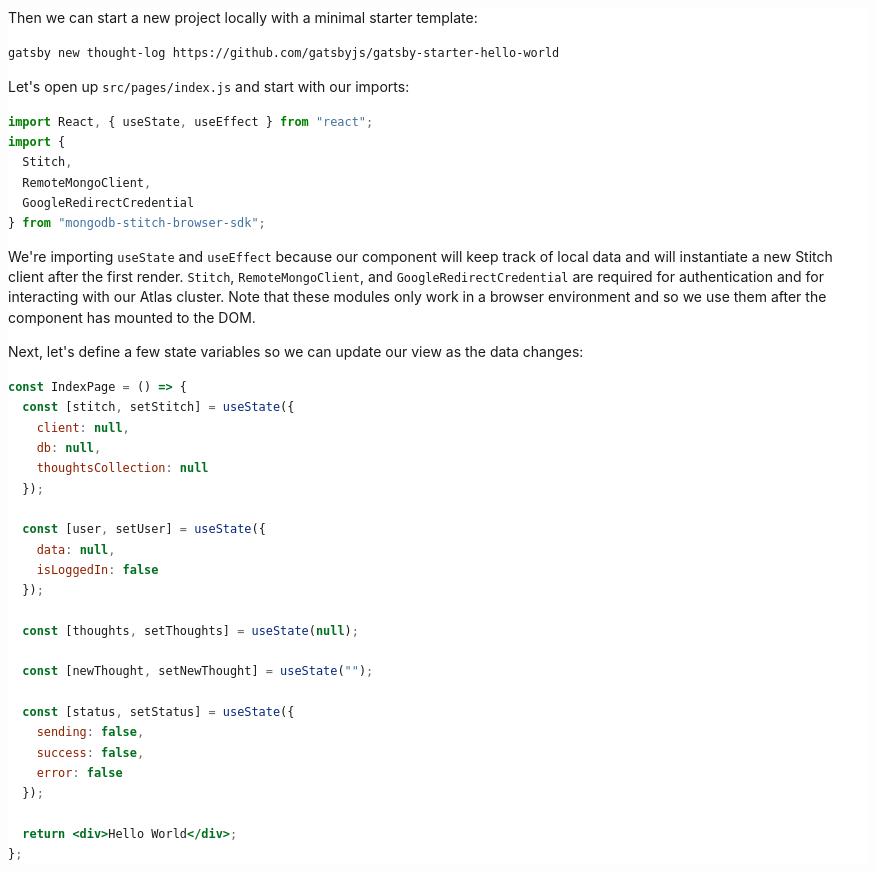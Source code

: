 Then we can start a new project locally with a minimal starter template:

```sh
gatsby new thought-log https://github.com/gatsbyjs/gatsby-starter-hello-world
```

Let's open up `src/pages/index.js` and start with our imports:

```jsx
import React, { useState, useEffect } from "react";
import {
  Stitch,
  RemoteMongoClient,
  GoogleRedirectCredential
} from "mongodb-stitch-browser-sdk";
```

We're importing `useState` and `useEffect` because our component
will keep track of local data and will instantiate a new Stitch
client after the first render. `Stitch`, `RemoteMongoClient`, and `GoogleRedirectCredential` are required for authentication and for
interacting with our Atlas cluster. Note that these modules only
work in a browser environment and so we use them after the component
has mounted to the DOM.

Next, let's define a few state variables so we can update our view as
the data changes:

```jsx
const IndexPage = () => {
  const [stitch, setStitch] = useState({
    client: null,
    db: null,
    thoughtsCollection: null
  });

  const [user, setUser] = useState({
    data: null,
	isLoggedIn: false
  });

  const [thoughts, setThoughts] = useState(null);

  const [newThought, setNewThought] = useState("");

  const [status, setStatus] = useState({
    sending: false,
	success: false,
	error: false
  });

  return <div>Hello World</div>;
};
```
